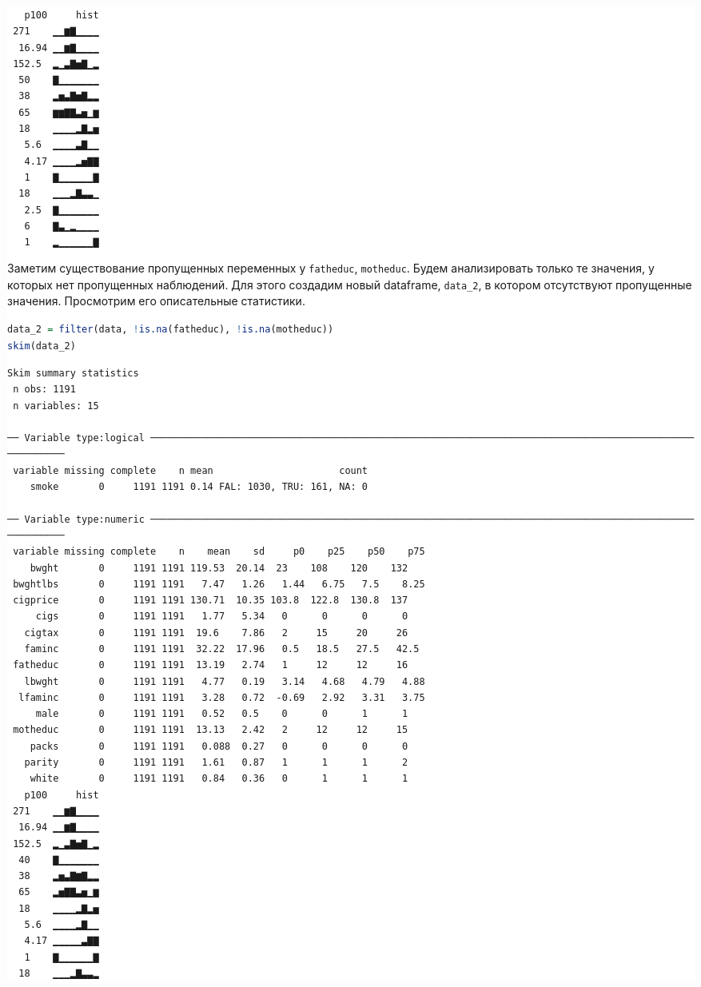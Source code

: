 ```
   p100     hist
 271    ▁▁▆▇▁▁▁▁
  16.94 ▁▁▆▇▁▁▁▁
 152.5  ▂▁▃▇▅▇▁▂
  50    ▇▁▁▁▁▁▁▁
  38    ▂▅▃▇▅▇▂▂
  65    ▆▆▇▇▃▅▁▆
  18    ▁▁▁▁▂▇▂▅
   5.6  ▁▁▁▁▃▇▁▁
   4.17 ▁▁▁▁▂▅▇▇
   1    ▇▁▁▁▁▁▁▇
  18    ▁▁▁▂▇▃▃▁
   2.5  ▇▁▁▁▁▁▁▁
   6    ▇▃▁▂▁▁▁▁
   1    ▂▁▁▁▁▁▁▇
```
Заметим существование пропущенных переменных у `fatheduc`, `motheduc`. Будем анализировать только те значения, у которых нет пропущенных наблюдений. Для этого создадим новый dataframe, `data_2`, в котором отсутствуют пропущенные значения. Просмотрим его описательные статистики.

```r
data_2 = filter(data, !is.na(fatheduc), !is.na(motheduc))
skim(data_2)
```

```
Skim summary statistics
 n obs: 1191 
 n variables: 15 

── Variable type:logical ─────────────────────────────────────────────────────────────────────────────────────────────────────────
 variable missing complete    n mean                      count
    smoke       0     1191 1191 0.14 FAL: 1030, TRU: 161, NA: 0

── Variable type:numeric ─────────────────────────────────────────────────────────────────────────────────────────────────────────
 variable missing complete    n    mean    sd     p0    p25    p50    p75
    bwght       0     1191 1191 119.53  20.14  23    108    120    132   
 bwghtlbs       0     1191 1191   7.47   1.26   1.44   6.75   7.5    8.25
 cigprice       0     1191 1191 130.71  10.35 103.8  122.8  130.8  137   
     cigs       0     1191 1191   1.77   5.34   0      0      0      0   
   cigtax       0     1191 1191  19.6    7.86   2     15     20     26   
   faminc       0     1191 1191  32.22  17.96   0.5   18.5   27.5   42.5 
 fatheduc       0     1191 1191  13.19   2.74   1     12     12     16   
   lbwght       0     1191 1191   4.77   0.19   3.14   4.68   4.79   4.88
  lfaminc       0     1191 1191   3.28   0.72  -0.69   2.92   3.31   3.75
     male       0     1191 1191   0.52   0.5    0      0      1      1   
 motheduc       0     1191 1191  13.13   2.42   2     12     12     15   
    packs       0     1191 1191   0.088  0.27   0      0      0      0   
   parity       0     1191 1191   1.61   0.87   1      1      1      2   
    white       0     1191 1191   0.84   0.36   0      1      1      1   
   p100     hist
 271    ▁▁▆▇▁▁▁▁
  16.94 ▁▁▆▇▁▁▁▁
 152.5  ▂▁▃▇▅▇▁▂
  40    ▇▁▁▁▁▁▁▁
  38    ▂▅▃▇▆▇▂▂
  65    ▂▅▇▇▃▅▁▆
  18    ▁▁▁▁▂▇▂▅
   5.6  ▁▁▁▁▂▇▁▁
   4.17 ▁▁▁▁▁▃▇▇
   1    ▇▁▁▁▁▁▁▇
  18    ▁▁▁▂▇▃▃▂
```